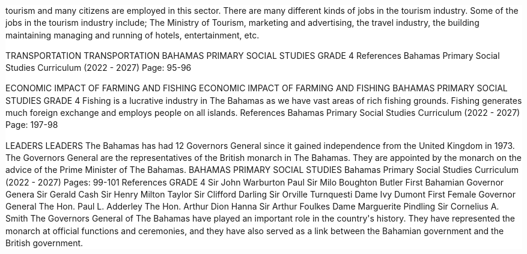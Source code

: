 tourism and many citizens are
employed in this sector. 
There are many different kinds of
jobs in the tourism industry. Some
of the jobs in the tourism industry
include; The Ministry of Tourism,
marketing and advertising, the
travel industry, the building
maintaining managing and running
of hotels, entertainment, etc.


TRANSPORTATION
TRANSPORTATION
BAHAMAS PRIMARY SOCIAL STUDIES
GRADE 4
References
Bahamas Primary Social Studies Curriculum (2022 - 2027)
Page: 95-96


ECONOMIC IMPACT OF FARMING AND FISHING
ECONOMIC IMPACT OF FARMING AND FISHING
BAHAMAS PRIMARY SOCIAL STUDIES
GRADE 4
Fishing is a lucrative industry in The Bahamas as we have vast
areas of rich fishing grounds. Fishing generates much foreign
exchange and employs people on all islands. 
References
Bahamas Primary Social Studies Curriculum (2022 - 2027)
Page: 197-98


LEADERS
LEADERS
The Bahamas has had 12 Governors General since it
gained independence from the United Kingdom in
1973. The Governors General are the representatives
of the British monarch in The Bahamas. They are
appointed by the monarch on the advice of the Prime
Minister of The Bahamas. 
BAHAMAS PRIMARY SOCIAL STUDIES
Bahamas Primary Social Studies Curriculum (2022 - 2027)
Pages: 99-101
References
GRADE 4
Sir John Warburton Paul
Sir Milo Boughton Butler
 First Bahamian Governor Genera
Sir Gerald Cash 
Sir Henry Milton Taylor
Sir Clifford Darling
Sir Orville Turnquesti
Dame Ivy Dumont 
First Female Governor General
The Hon. Paul L. Adderley
The Hon. Arthur Dion Hanna
Sir Arthur Foulkes
Dame Marguerite Pindling
Sir Cornelius A. Smith
The Governors General of The Bahamas have played an
important role in the country's history. They have
represented the monarch at official functions and
ceremonies, and they have also served as a link
between the Bahamian government and the British
government.